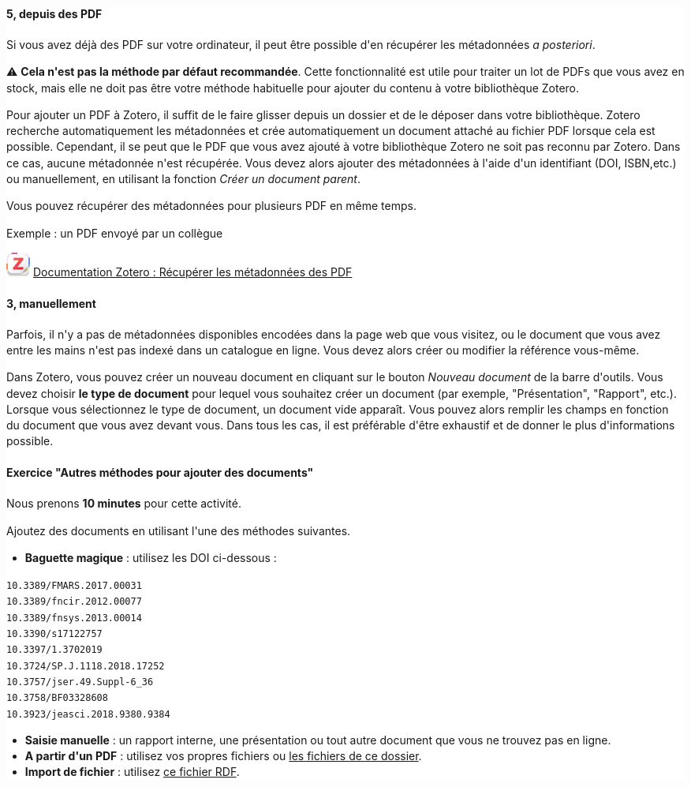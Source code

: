 #### 5, depuis des PDF

Si vous avez déjà des PDF sur votre ordinateur, il peut être possible d'en récupérer les métadonnées _a posteriori_.

⚠️ **Cela n'est pas la méthode par défaut recommandée**.  Cette fonctionnalité est utile pour traiter un lot de PDFs que vous avez en stock, mais elle ne doit pas être votre méthode habituelle pour ajouter du contenu à votre bibliothèque Zotero.

Pour ajouter un PDF à Zotero, il suffit de le faire glisser depuis un dossier et de le déposer dans votre bibliothèque. Zotero recherche automatiquement les métadonnées et crée automatiquement un document attaché au fichier PDF lorsque cela est possible. Cependant, il se peut que le PDF que vous avez ajouté à votre bibliothèque Zotero ne soit pas reconnu par Zotero. Dans ce cas, aucune métadonnée n'est récupérée. Vous devez alors ajouter des métadonnées à l'aide d'un identifiant (DOI, ISBN,etc.) ou manuellement, en utilisant la fonction _Créer un document parent_.

Vous pouvez récupérer des métadonnées pour plusieurs PDF en même temps.

Exemple : un PDF envoyé par un collègue

![zotero][zotero] [Documentation Zotero : Récupérer les métadonnées des PDF](https://docs.zotero-fr.org/retrieve_pdf_metadata)

#### 3, manuellement

Parfois, il n'y a pas de métadonnées disponibles encodées dans la page web que vous visitez, ou le document que vous avez entre les mains n'est pas indexé dans un catalogue en ligne. Vous devez alors créer ou modifier la référence vous-même.

Dans Zotero, vous pouvez créer un nouveau document en cliquant sur le bouton _Nouveau document_ de la barre d'outils. Vous devez choisir **le type de document** pour lequel vous souhaitez créer un document (par exemple, "Présentation", "Rapport", etc.). Lorsque vous sélectionnez le type de document, un document vide apparaît. Vous pouvez alors remplir les champs en fonction du document que vous avez devant vous. Dans tous les cas, il est préférable d'être exhaustif et de donner le plus d'informations possible.

#### Exercice "Autres méthodes pour ajouter des documents"

Nous prenons **10 minutes** pour cette activité.

Ajoutez des documents en utilisant l'une des méthodes suivantes.

* **Baguette magique** : utilisez les DOI ci-dessous :

```
10.3389/FMARS.2017.00031
10.3389/fncir.2012.00077
10.3389/fnsys.2013.00014
10.3390/s17122757
10.3397/1.3702019
10.3724/SP.J.1118.2018.17252
10.3757/jser.49.Suppl-6_36
10.3758/BF03328608
10.3923/jeasci.2018.9380.9384
```

* **Saisie manuelle** : un rapport interne, une présentation ou tout autre document que vous ne trouvez pas en ligne.
* **A partir d'un PDF** : utilisez vos propres fichiers ou [les fichiers de ce dossier](https://github.com/fflamerie/zotero_bibpro_dist/tree/main/docs/import-PDF).
* **Import de fichier** : utilisez [ce fichier RDF](https://github.com/fflamerie/zotero_bibpro_dist/blob/main/docs/zotero_bibpro_import.rdf).


[zotero]: img/icone_zotero.png